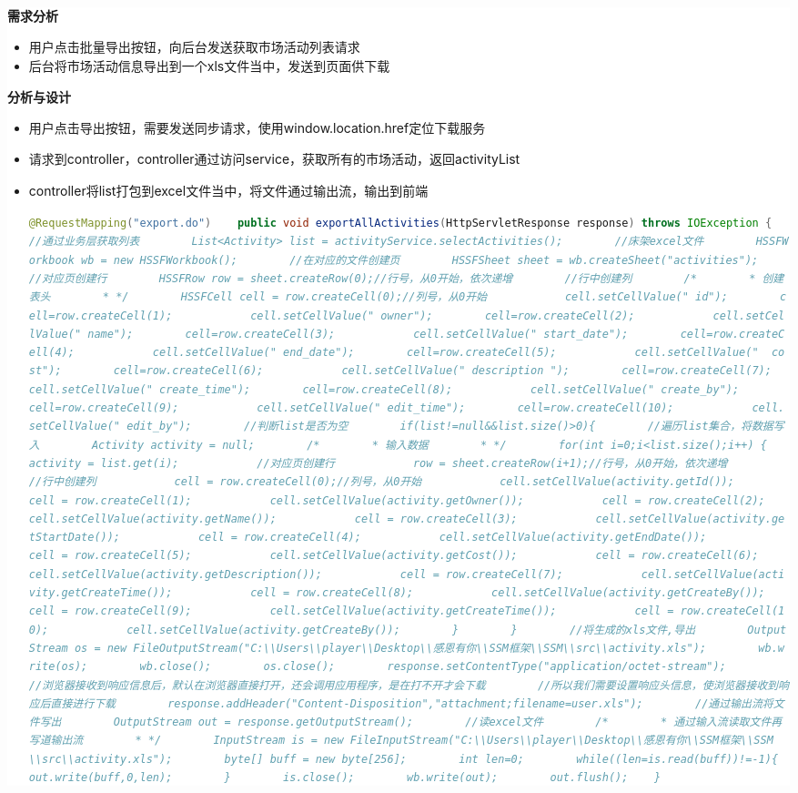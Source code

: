    

**需求分析**

- 用户点击批量导出按钮，向后台发送获取市场活动列表请求
- 后台将市场活动信息导出到一个xls文件当中，发送到页面供下载



**分析与设计**

- 用户点击导出按钮，需要发送同步请求，使用window.location.href定位下载服务

- 请求到controller，controller通过访问service，获取所有的市场活动，返回activityList

- controller将list打包到excel文件当中，将文件通过输出流，输出到前端

  ```java
  @RequestMapping("export.do")    public void exportAllActivities(HttpServletResponse response) throws IOException {        //通过业务层获取列表        List<Activity> list = activityService.selectActivities();        //床架excel文件        HSSFWorkbook wb = new HSSFWorkbook();        //在对应的文件创建页        HSSFSheet sheet = wb.createSheet("activities");        //对应页创建行        HSSFRow row = sheet.createRow(0);//行号，从0开始，依次递增        //行中创建列        /*        * 创建表头        * */        HSSFCell cell = row.createCell(0);//列号，从0开始            cell.setCellValue(" id");        cell=row.createCell(1);            cell.setCellValue(" owner");        cell=row.createCell(2);            cell.setCellValue(" name");        cell=row.createCell(3);            cell.setCellValue(" start_date");        cell=row.createCell(4);            cell.setCellValue(" end_date");        cell=row.createCell(5);            cell.setCellValue("  cost");        cell=row.createCell(6);            cell.setCellValue(" description ");        cell=row.createCell(7);            cell.setCellValue(" create_time");        cell=row.createCell(8);            cell.setCellValue(" create_by");        cell=row.createCell(9);            cell.setCellValue(" edit_time");        cell=row.createCell(10);            cell.setCellValue(" edit_by");        //判断list是否为空        if(list!=null&&list.size()>0){        //遍历list集合，将数据写入        Activity activity = null;        /*        * 输入数据        * */        for(int i=0;i<list.size();i++) {            activity = list.get(i);            //对应页创建行            row = sheet.createRow(i+1);//行号，从0开始，依次递增            //行中创建列            cell = row.createCell(0);//列号，从0开始            cell.setCellValue(activity.getId());            cell = row.createCell(1);            cell.setCellValue(activity.getOwner());            cell = row.createCell(2);            cell.setCellValue(activity.getName());            cell = row.createCell(3);            cell.setCellValue(activity.getStartDate());            cell = row.createCell(4);            cell.setCellValue(activity.getEndDate());            cell = row.createCell(5);            cell.setCellValue(activity.getCost());            cell = row.createCell(6);            cell.setCellValue(activity.getDescription());            cell = row.createCell(7);            cell.setCellValue(activity.getCreateTime());            cell = row.createCell(8);            cell.setCellValue(activity.getCreateBy());            cell = row.createCell(9);            cell.setCellValue(activity.getCreateTime());            cell = row.createCell(10);            cell.setCellValue(activity.getCreateBy());        }        }        //将生成的xls文件,导出        OutputStream os = new FileOutputStream("C:\\Users\\player\\Desktop\\感恩有你\\SSM框架\\SSM\\src\\activity.xls");        wb.write(os);        wb.close();        os.close();        response.setContentType("application/octet-stream");        //浏览器接收到响应信息后，默认在浏览器直接打开，还会调用应用程序，是在打不开才会下载        //所以我们需要设置响应头信息，使浏览器接收到响应后直接进行下载        response.addHeader("Content-Disposition","attachment;filename=user.xls");        //通过输出流将文件写出        OutputStream out = response.getOutputStream();        //读excel文件        /*        * 通过输入流读取文件再写道输出流        * */        InputStream is = new FileInputStream("C:\\Users\\player\\Desktop\\感恩有你\\SSM框架\\SSM\\src\\activity.xls");        byte[] buff = new byte[256];        int len=0;        while((len=is.read(buff))!=-1){            out.write(buff,0,len);        }        is.close();        wb.write(out);        out.flush();    }
  ```
